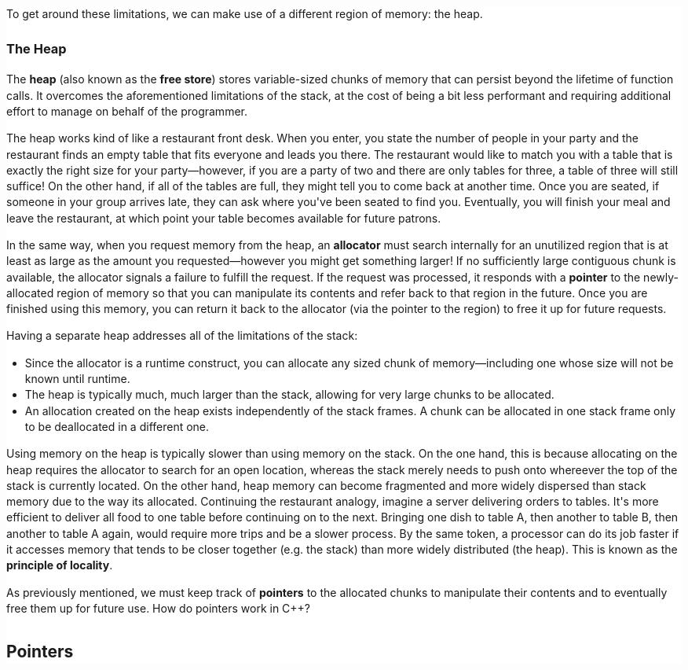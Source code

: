 [^2]: TODO: Info about how this is not a fundamental requirement, was allowed in C, etc.

To get around these limitations, we can make use of a different region of memory: the heap.

### The Heap

The **heap** (also known as the **free store**) stores variable-sized chunks of memory that can persist beyond the lifetime of function calls. It overcomes the aforementioned limitations of the stack, at the cost of being a bit less performant and requiring additional effort to manage on behalf of the programmer. 

The heap works kind of like a restaurant front desk. When you enter, you state the number of people in your party and the restaurant finds an empty table that fits everyone and leads you there. The restaurant would like to match you with a table that is exactly the right size for your party&mdash;however, if you are a party of two and there are only tables for three, a table of three will still suffice! On the other hand, if all of the tables are full, they might tell you to come back at another time. Once you are seated, if someone in your group arrives late, they can ask where you've been seated to find you. Eventually, you will finish your meal and leave the restaurant, at which point your table becomes available for future patrons.

In the same way, when you request memory from the heap, an **allocator** must search internally for an unutilized region that is at least as large as the amount you requested&mdash;however you might get something larger! If no sufficiently large contiguous chunk is available, the allocator signals a failure to fulfill the request. If the request was processed, it responds with a **pointer** to the newly-allocated region of memory so that you can manipulate its contents and refer back to that region in the future. Once you are finished using this memory, you can return it back to the allocator (via the pointer to the region) to free it up for future requests.

Having a separate heap addresses all of the limitations of the stack:

* Since the allocator is a runtime construct, you can allocate any sized chunk of memory&mdash;including one whose size will not be known until runtime.
* The heap is typically much, much larger than the stack, allowing for very large chunks to be allocated.
* An allocation created on the heap exists independently of the stack frames. A chunk can be allocated in one stack frame only to be deallocated in a different one.

Using memory on the heap is typically slower than using memory on the stack. On the one hand, this is because allocating on the heap requires the allocator to search for an open location, whereas the stack merely needs to push onto whereever the top of the stack is currently located. On the other hand, heap memory can become fragmented and more widely dispersed than stack memory due to the way its allocated. Continuing the restaurant analogy, imagine a server delivering orders to tables. It's more efficient to deliver all food to one table before continuing on to the next. Bringing one dish to table A, then another to table B, then another to table A again, would require more trips and be a slower process. By the same token, a processor can do its job faster if it accesses memory that tends to be closer together (e.g. the stack) than more widely distributed (the heap). This is known as the **principle of locality**.

As previously mentioned, we must keep track of **pointers** to the allocated chunks to manipulate their contents and to eventually free them up for future use. How do pointers work in C++?

## Pointers




[^1]: TODO: resources regarding actual sizes of stack on various platforms